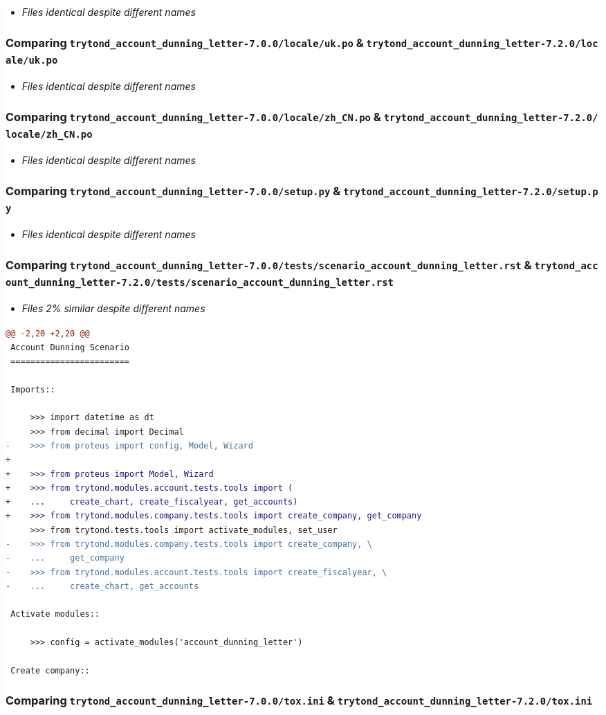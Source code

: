  * *Files identical despite different names*

### Comparing `trytond_account_dunning_letter-7.0.0/locale/uk.po` & `trytond_account_dunning_letter-7.2.0/locale/uk.po`

 * *Files identical despite different names*

### Comparing `trytond_account_dunning_letter-7.0.0/locale/zh_CN.po` & `trytond_account_dunning_letter-7.2.0/locale/zh_CN.po`

 * *Files identical despite different names*

### Comparing `trytond_account_dunning_letter-7.0.0/setup.py` & `trytond_account_dunning_letter-7.2.0/setup.py`

 * *Files identical despite different names*

### Comparing `trytond_account_dunning_letter-7.0.0/tests/scenario_account_dunning_letter.rst` & `trytond_account_dunning_letter-7.2.0/tests/scenario_account_dunning_letter.rst`

 * *Files 2% similar despite different names*

```diff
@@ -2,20 +2,20 @@
 Account Dunning Scenario
 ========================
 
 Imports::
 
     >>> import datetime as dt
     >>> from decimal import Decimal
-    >>> from proteus import config, Model, Wizard
+
+    >>> from proteus import Model, Wizard
+    >>> from trytond.modules.account.tests.tools import (
+    ...     create_chart, create_fiscalyear, get_accounts)
+    >>> from trytond.modules.company.tests.tools import create_company, get_company
     >>> from trytond.tests.tools import activate_modules, set_user
-    >>> from trytond.modules.company.tests.tools import create_company, \
-    ...     get_company
-    >>> from trytond.modules.account.tests.tools import create_fiscalyear, \
-    ...     create_chart, get_accounts
 
 Activate modules::
 
     >>> config = activate_modules('account_dunning_letter')
 
 Create company::
```

### Comparing `trytond_account_dunning_letter-7.0.0/tox.ini` & `trytond_account_dunning_letter-7.2.0/tox.ini`
